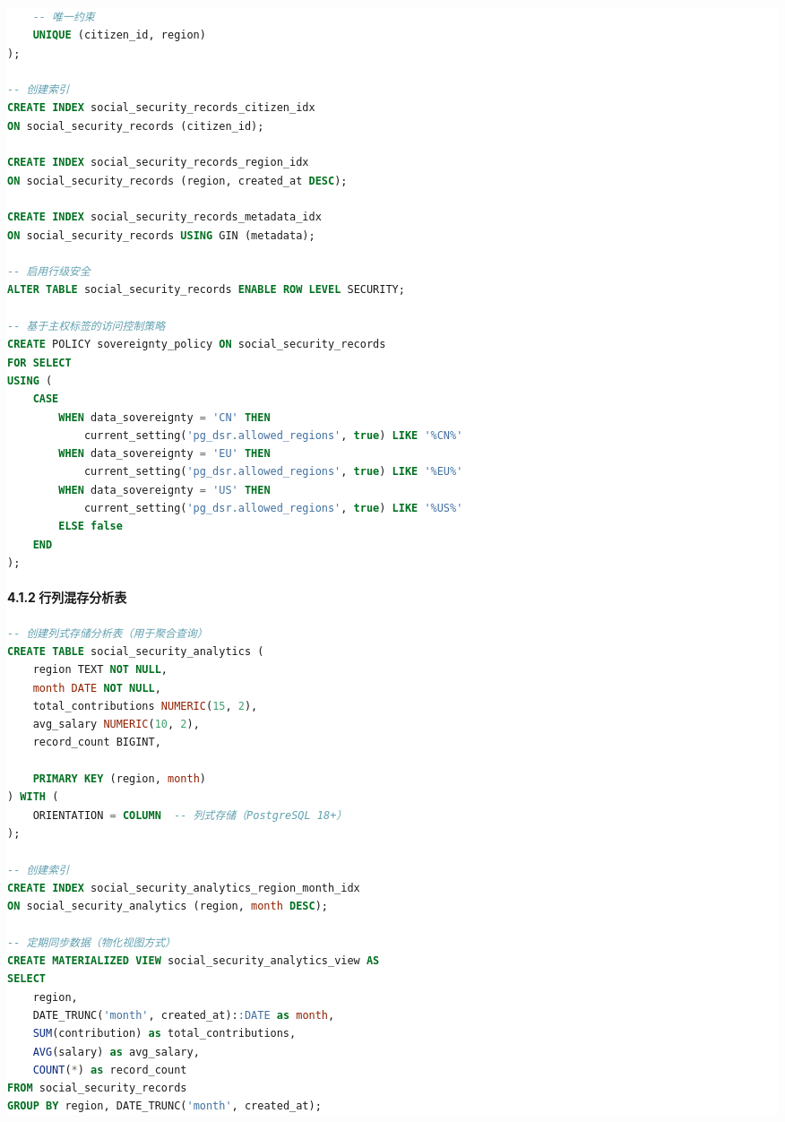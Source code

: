 ```sql
    -- 唯一约束
    UNIQUE (citizen_id, region)
);

-- 创建索引
CREATE INDEX social_security_records_citizen_idx
ON social_security_records (citizen_id);

CREATE INDEX social_security_records_region_idx
ON social_security_records (region, created_at DESC);

CREATE INDEX social_security_records_metadata_idx
ON social_security_records USING GIN (metadata);

-- 启用行级安全
ALTER TABLE social_security_records ENABLE ROW LEVEL SECURITY;

-- 基于主权标签的访问控制策略
CREATE POLICY sovereignty_policy ON social_security_records
FOR SELECT
USING (
    CASE
        WHEN data_sovereignty = 'CN' THEN
            current_setting('pg_dsr.allowed_regions', true) LIKE '%CN%'
        WHEN data_sovereignty = 'EU' THEN
            current_setting('pg_dsr.allowed_regions', true) LIKE '%EU%'
        WHEN data_sovereignty = 'US' THEN
            current_setting('pg_dsr.allowed_regions', true) LIKE '%US%'
        ELSE false
    END
);
```

#### 4.1.2 行列混存分析表

```sql
-- 创建列式存储分析表（用于聚合查询）
CREATE TABLE social_security_analytics (
    region TEXT NOT NULL,
    month DATE NOT NULL,
    total_contributions NUMERIC(15, 2),
    avg_salary NUMERIC(10, 2),
    record_count BIGINT,

    PRIMARY KEY (region, month)
) WITH (
    ORIENTATION = COLUMN  -- 列式存储（PostgreSQL 18+）
);

-- 创建索引
CREATE INDEX social_security_analytics_region_month_idx
ON social_security_analytics (region, month DESC);

-- 定期同步数据（物化视图方式）
CREATE MATERIALIZED VIEW social_security_analytics_view AS
SELECT
    region,
    DATE_TRUNC('month', created_at)::DATE as month,
    SUM(contribution) as total_contributions,
    AVG(salary) as avg_salary,
    COUNT(*) as record_count
FROM social_security_records
GROUP BY region, DATE_TRUNC('month', created_at);

```
